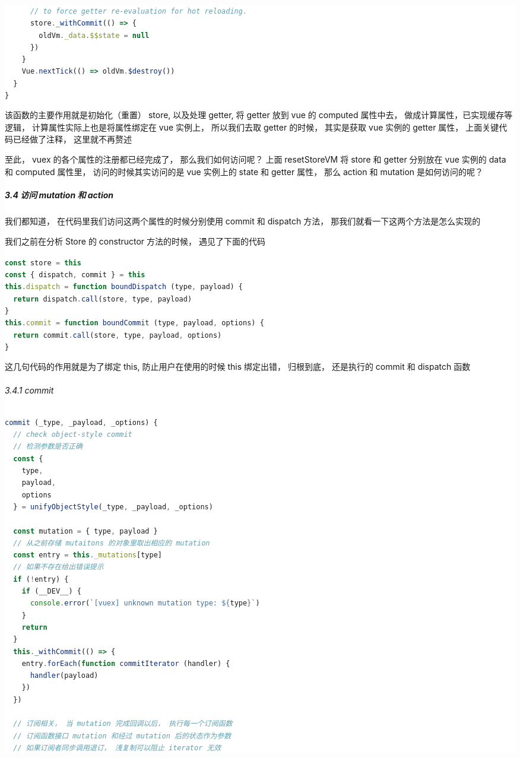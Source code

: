 ```javascript
      // to force getter re-evaluation for hot reloading.
      store._withCommit(() => {
        oldVm._data.$$state = null
      })
    }
    Vue.nextTick(() => oldVm.$destroy())
  }
}
```

该函数的主要作用就是初始化（重置） store, 以及处理 getter, 将 getter 放到 vue 的 computed 属性中去， 做成计算属性，已实现缓存等逻辑， 计算属性实际上也是将属性绑定在 vue 实例上， 所以我们去取 getter 的时候， 其实是获取 vue 实例的 getter 属性， 上面关键代码已经做了注释， 这里就不再赘述

至此， vuex 的各个属性的注册都已经完成了， 那么我们如何访问呢？ 上面 resetStoreVM 将 store 和 getter 分别放在 vue 实例的 data 和 computed 属性里， 访问的时候其实访问的是 vue 实例上的 state 和 getter 属性， 那么 action 和 mutation 是如何访问的呢？



##### 3.4 访问 mutation 和 action

我们都知道， 在代码里我们访问这两个属性的时候分别使用 commit 和 dispatch 方法， 那我们就看一下这两个方法是怎么实现的

我们之前在分析 Store 的 constructor 方法的时候， 遇见了下面的代码

```javascript
const store = this
const { dispatch, commit } = this
this.dispatch = function boundDispatch (type, payload) {
  return dispatch.call(store, type, payload)
}
this.commit = function boundCommit (type, payload, options) {
  return commit.call(store, type, payload, options)
}
```

这几句代码的作用就是为了绑定 this, 防止用户在使用的时候 this 绑定出错， 归根到底， 还是执行的 commit 和 dispatch 函数

###### 3.4.1 commit

```javascript
commit (_type, _payload, _options) {
  // check object-style commit
  // 检测参数是否正确
  const {
    type,
    payload,
    options
  } = unifyObjectStyle(_type, _payload, _options)

  const mutation = { type, payload }
  // 从之前存储 mutaitons 的对象里取出相应的 mutation
  const entry = this._mutations[type]
  // 如果不存在给出错误提示
  if (!entry) {
    if (__DEV__) {
      console.error(`[vuex] unknown mutation type: ${type}`)
    }
    return
  }
  this._withCommit(() => {
    entry.forEach(function commitIterator (handler) {
      handler(payload)
    })
  })

  // 订阅相关， 当 mutation 完成回调以后， 执行每一个订阅函数
  // 订阅函数接口 mutation 和经过 mutation 后的状态作为参数
  // 如果订阅者同步调用退订， 浅复制可以阻止 iterator 无效
```